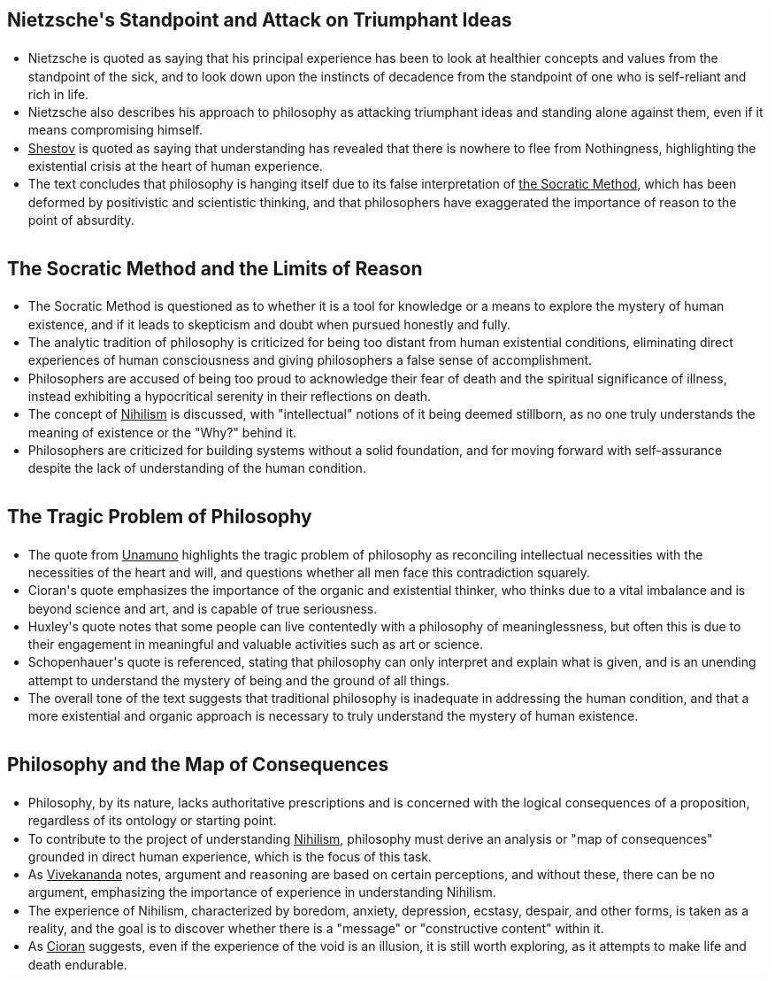 ## Nietzsche's Standpoint and Attack on Triumphant Ideas

- Nietzsche is quoted as saying that his principal experience has been to look at healthier concepts and values from the standpoint of the sick, and to look down upon the instincts of decadence from the standpoint of one who is self-reliant and rich in life.
- Nietzsche also describes his approach to philosophy as attacking triumphant ideas and standing alone against them, even if it means compromising himself.
- [Shestov](/item/79c069e2-b365-409f-8187-0a9bba0dddf3) is quoted as saying that understanding has revealed that there is nowhere to flee from Nothingness, highlighting the existential crisis at the heart of human experience.
- The text concludes that philosophy is hanging itself due to its false interpretation of [the Socratic Method](/item/e50ad6ab-4952-4da5-854e-189b3b7467dc), which has been deformed by positivistic and scientistic thinking, and that philosophers have exaggerated the importance of reason to the point of absurdity.

## The Socratic Method and the Limits of Reason

- The Socratic Method is questioned as to whether it is a tool for knowledge or a means to explore the mystery of human existence, and if it leads to skepticism and doubt when pursued honestly and fully.
- The analytic tradition of philosophy is criticized for being too distant from human existential conditions, eliminating direct experiences of human consciousness and giving philosophers a false sense of accomplishment.
- Philosophers are accused of being too proud to acknowledge their fear of death and the spiritual significance of illness, instead exhibiting a hypocritical serenity in their reflections on death.
- The concept of [Nihilism](/item/c6ead9a3-36bc-4cf9-92a8-fbb367625c1a) is discussed, with "intellectual" notions of it being deemed stillborn, as no one truly understands the meaning of existence or the "Why?" behind it.
- Philosophers are criticized for building systems without a solid foundation, and for moving forward with self-assurance despite the lack of understanding of the human condition.

## The Tragic Problem of Philosophy

- The quote from [Unamuno](/item/33fc6ef5-4b11-48de-be33-af3c7304d0e7) highlights the tragic problem of philosophy as reconciling intellectual necessities with the necessities of the heart and will, and questions whether all men face this contradiction squarely.
- Cioran's quote emphasizes the importance of the organic and existential thinker, who thinks due to a vital imbalance and is beyond science and art, and is capable of true seriousness.
- Huxley's quote notes that some people can live contentedly with a philosophy of meaninglessness, but often this is due to their engagement in meaningful and valuable activities such as art or science.
- Schopenhauer's quote is referenced, stating that philosophy can only interpret and explain what is given, and is an unending attempt to understand the mystery of being and the ground of all things.
- The overall tone of the text suggests that traditional philosophy is inadequate in addressing the human condition, and that a more existential and organic approach is necessary to truly understand the mystery of human existence.

## Philosophy and the Map of Consequences

- Philosophy, by its nature, lacks authoritative prescriptions and is concerned with the logical consequences of a proposition, regardless of its ontology or starting point.
- To contribute to the project of understanding [Nihilism](/item/c6ead9a3-36bc-4cf9-92a8-fbb367625c1a), philosophy must derive an analysis or "map of consequences" grounded in direct human experience, which is the focus of this task.
- As [Vivekananda](/item/7b812ba4-582e-4147-a4d8-1c73f669960f) notes, argument and reasoning are based on certain perceptions, and without these, there can be no argument, emphasizing the importance of experience in understanding Nihilism.
- The experience of Nihilism, characterized by boredom, anxiety, depression, ecstasy, despair, and other forms, is taken as a reality, and the goal is to discover whether there is a "message" or "constructive content" within it.
- As [Cioran](/item/b71a7a64-5414-43fc-8f0c-be90bb34b729) suggests, even if the experience of the void is an illusion, it is still worth exploring, as it attempts to make life and death endurable.